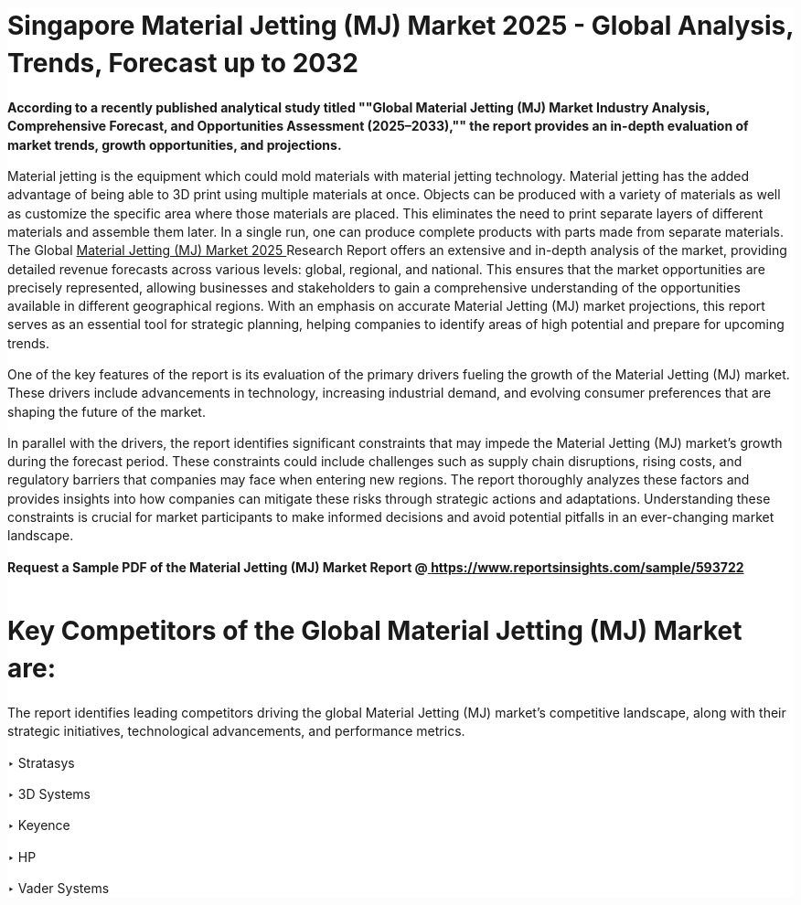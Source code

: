 # Singapore Material Jetting (MJ) Market 2025 - Global Analysis, Trends, Forecast up to 2032

<strong>According to a recently published analytical study titled ""Global Material Jetting (MJ) Market Industry Analysis, Comprehensive Forecast, and Opportunities Assessment (2025–2033),"" the report provides an in-depth evaluation of market trends, growth opportunities, and projections.</strong>

Material jetting is the equipment which could mold materials with material jetting technology. Material jetting has the added advantage of being able to 3D print using multiple materials at once. Objects can be produced with a variety of materials as well as customize the specific area where those materials are placed. This eliminates the need to print separate layers of different materials and assemble them later. In a single run, one can produce complete products with parts made from separate materials. The Global <a href=https://www.reportsinsights.com/sample/593722>Material Jetting (MJ) Market 2025 </a> Research Report offers an extensive and in-depth analysis of the market, providing detailed revenue forecasts across various levels: global, regional, and national. This ensures that the market opportunities are precisely represented, allowing businesses and stakeholders to gain a comprehensive understanding of the opportunities available in different geographical regions. With an emphasis on accurate Material Jetting (MJ) market projections, this report serves as an essential tool for strategic planning, helping companies to identify areas of high potential and prepare for upcoming trends.

One of the key features of the report is its evaluation of the primary drivers fueling the growth of the Material Jetting (MJ) market. These drivers include advancements in technology, increasing industrial demand, and evolving consumer preferences that are shaping the future of the market. 

In parallel with the drivers, the report identifies significant constraints that may impede the Material Jetting (MJ) market’s growth during the forecast period. These constraints could include challenges such as supply chain disruptions, rising costs, and regulatory barriers that companies may face when entering new regions. The report thoroughly analyzes these factors and provides insights into how companies can mitigate these risks through strategic actions and adaptations. Understanding these constraints is crucial for market participants to make informed decisions and avoid potential pitfalls in an ever-changing market landscape.

<strong>Request a Sample PDF of the Material Jetting (MJ) Market Report </strong><strong>@<a href=https://www.reportsinsights.com/sample/593722> https://www.reportsinsights.com/sample/593722</a></strong></font>

# <strong>Key Competitors of the Global Material Jetting (MJ) Market are:</strong>

The report identifies leading competitors driving the global Material Jetting (MJ) market’s competitive landscape, along with their strategic initiatives, technological advancements, and performance metrics.

‣ Stratasys

‣ 3D Systems

‣ Keyence

‣ HP

‣ Vader Systems

